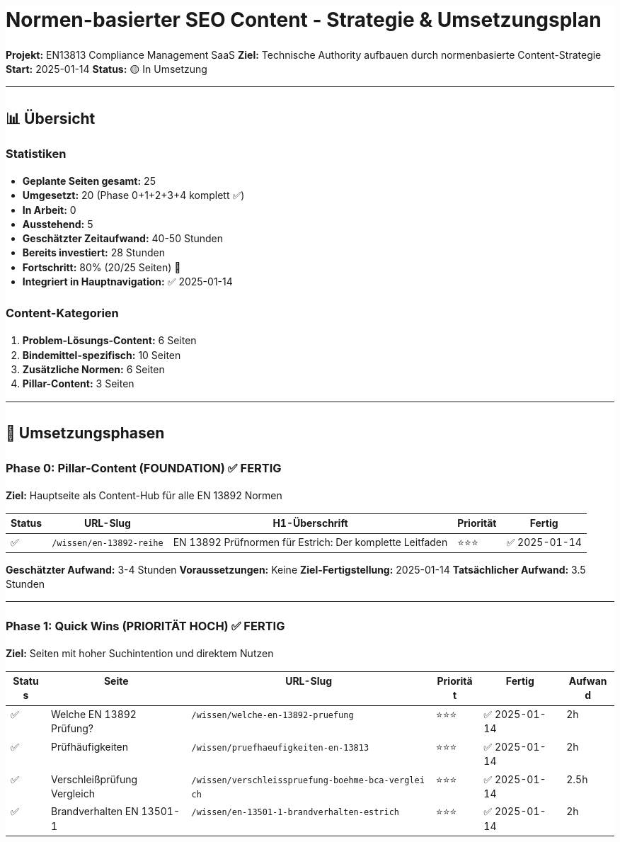 # Normen-basierter SEO Content - Strategie & Umsetzungsplan

**Projekt:** EN13813 Compliance Management SaaS
**Ziel:** Technische Authority aufbauen durch normenbasierte Content-Strategie
**Start:** 2025-01-14
**Status:** 🟡 In Umsetzung

---

## 📊 Übersicht

### Statistiken
- **Geplante Seiten gesamt:** 25
- **Umgesetzt:** 20 (Phase 0+1+2+3+4 komplett ✅)
- **In Arbeit:** 0
- **Ausstehend:** 5
- **Geschätzter Zeitaufwand:** 40-50 Stunden
- **Bereits investiert:** 28 Stunden
- **Fortschritt:** 80% (20/25 Seiten) 🎯
- **Integriert in Hauptnavigation:** ✅ 2025-01-14

### Content-Kategorien
1. **Problem-Lösungs-Content:** 6 Seiten
2. **Bindemittel-spezifisch:** 10 Seiten
3. **Zusätzliche Normen:** 6 Seiten
4. **Pillar-Content:** 3 Seiten

---

## 🎯 Umsetzungsphasen

### Phase 0: Pillar-Content (FOUNDATION) ✅ FERTIG
**Ziel:** Hauptseite als Content-Hub für alle EN 13892 Normen

| Status | URL-Slug | H1-Überschrift | Priorität | Fertig |
|--------|----------|----------------|-----------|--------|
| ✅ | `/wissen/en-13892-reihe` | EN 13892 Prüfnormen für Estrich: Der komplette Leitfaden | ⭐⭐⭐ | ✅ 2025-01-14 |

**Geschätzter Aufwand:** 3-4 Stunden
**Voraussetzungen:** Keine
**Ziel-Fertigstellung:** 2025-01-14
**Tatsächlicher Aufwand:** 3.5 Stunden

---

### Phase 1: Quick Wins (PRIORITÄT HOCH) ✅ FERTIG
**Ziel:** Seiten mit hoher Suchintention und direktem Nutzen

| Status | Seite | URL-Slug | Priorität | Fertig | Aufwand |
|--------|-------|----------|-----------|--------|---------|
| ✅ | Welche EN 13892 Prüfung? | `/wissen/welche-en-13892-pruefung` | ⭐⭐⭐ | ✅ 2025-01-14 | 2h |
| ✅ | Prüfhäufigkeiten | `/wissen/pruefhaeufigkeiten-en-13813` | ⭐⭐⭐ | ✅ 2025-01-14 | 2h |
| ✅ | Verschleißprüfung Vergleich | `/wissen/verschleisspruefung-boehme-bca-vergleich` | ⭐⭐⭐ | ✅ 2025-01-14 | 2.5h |
| ✅ | Brandverhalten EN 13501-1 | `/wissen/en-13501-1-brandverhalten-estrich` | ⭐⭐⭐ | ✅ 2025-01-14 | 2h |
